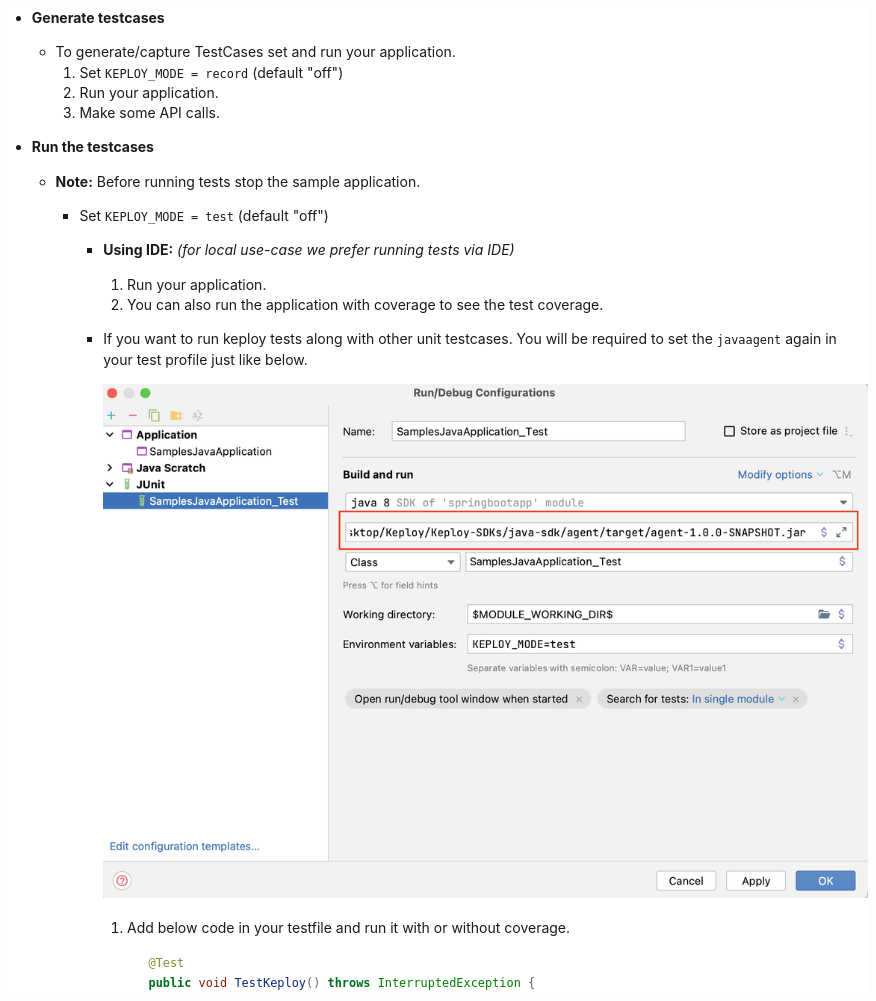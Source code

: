 
- **Generate testcases**
    - To generate/capture TestCases set and run your application.
        1. Set `KEPLOY_MODE = record` (default "off")
        2. Run your application.
        3. Make some API calls.

- **Run the testcases**
    - **Note:** Before running tests stop the sample application.

        - Set `KEPLOY_MODE = test` (default "off")
            - **Using IDE:**  _(for local use-case we prefer running tests via IDE)_
                1. Run your application.
                2. You can also run the application with coverage to see the test coverage.

            - If you want to run keploy tests along with other unit testcases. You will be required to set the `javaagent` again in your test profile just like below.

               ![run_configuration](./src/main/resources/Run_Configuration.png "Run_Configuration")
             
               1. Add below code in your testfile and run it with or without coverage.

                  ```java
                     @Test
                     public void TestKeploy() throws InterruptedException {
